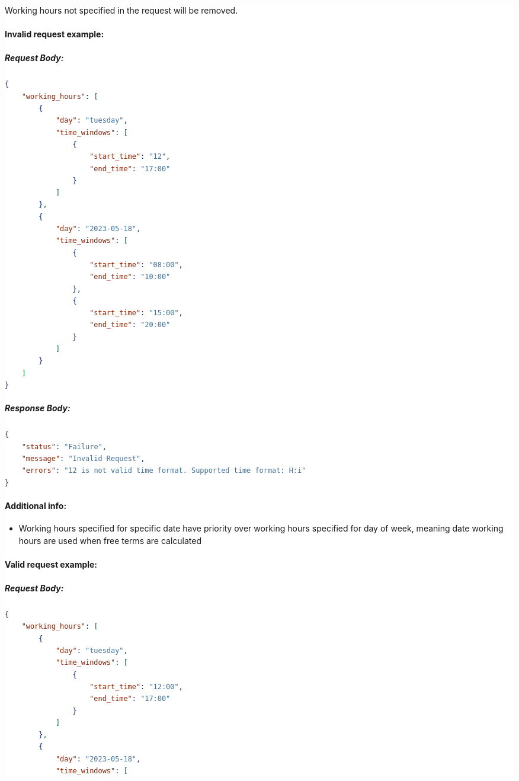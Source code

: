 Working hours not specified in the request will be removed.

#### Invalid request example:

##### Request Body:
```json
{
    "working_hours": [
        {
            "day": "tuesday",
            "time_windows": [
                {
                    "start_time": "12",
                    "end_time": "17:00"
                }
            ]
        },
        {
            "day": "2023-05-18",
            "time_windows": [
                {
                    "start_time": "08:00",
                    "end_time": "10:00"
                },
                {
                    "start_time": "15:00",
                    "end_time": "20:00"
                }
            ]
        }
    ]
}
```

##### Response Body:
```json
{
    "status": "Failure",
    "message": "Invalid Request",
    "errors": "12 is not valid time format. Supported time format: H:i"
}
```

#### Additional info:
- Working hours specified for specific date have priority over working hours specified for day of week, meaning date working hours are used when free terms are calculated

#### Valid request example:

##### Request Body:
```json
{
    "working_hours": [
        {
            "day": "tuesday",
            "time_windows": [
                {
                    "start_time": "12:00",
                    "end_time": "17:00"
                }
            ]
        },
        {
            "day": "2023-05-18",
            "time_windows": [
```
